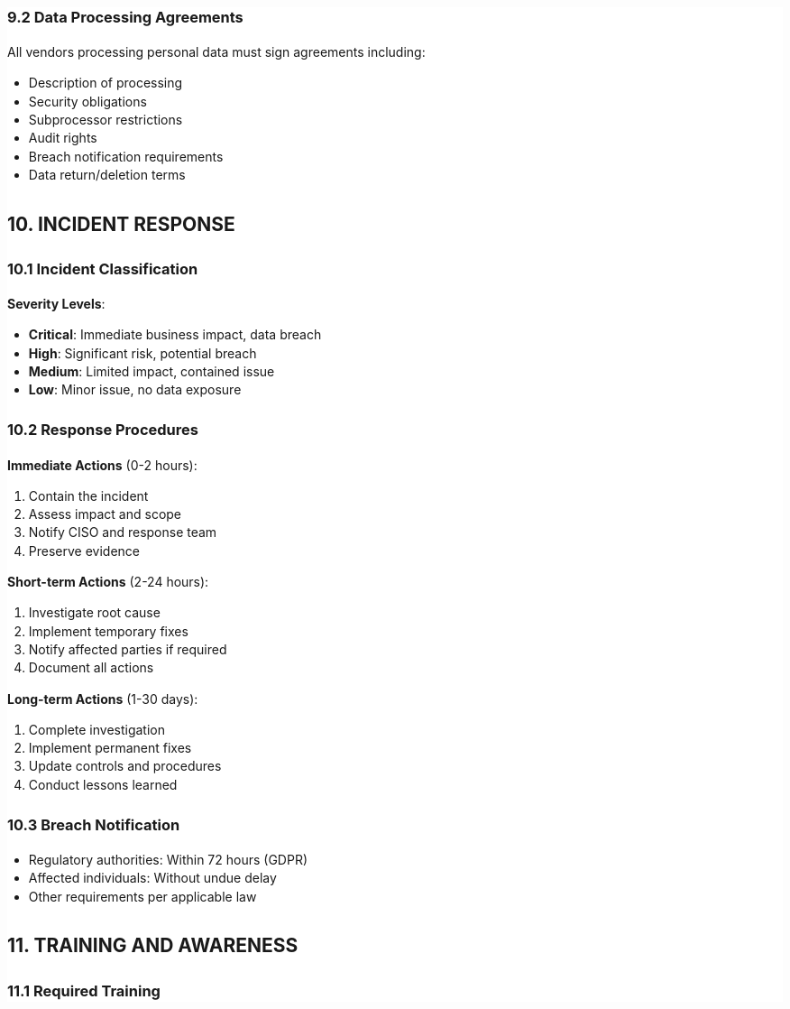 ### 9.2 Data Processing Agreements

All vendors processing personal data must sign agreements including:

- Description of processing
- Security obligations
- Subprocessor restrictions
- Audit rights
- Breach notification requirements
- Data return/deletion terms

## 10. INCIDENT RESPONSE

### 10.1 Incident Classification

**Severity Levels**:

- **Critical**: Immediate business impact, data breach
- **High**: Significant risk, potential breach
- **Medium**: Limited impact, contained issue
- **Low**: Minor issue, no data exposure

### 10.2 Response Procedures

**Immediate Actions** (0-2 hours):

1. Contain the incident
2. Assess impact and scope
3. Notify CISO and response team
4. Preserve evidence

**Short-term Actions** (2-24 hours):

1. Investigate root cause
2. Implement temporary fixes
3. Notify affected parties if required
4. Document all actions

**Long-term Actions** (1-30 days):

1. Complete investigation
2. Implement permanent fixes
3. Update controls and procedures
4. Conduct lessons learned

### 10.3 Breach Notification

- Regulatory authorities: Within 72 hours (GDPR)
- Affected individuals: Without undue delay
- Other requirements per applicable law

## 11. TRAINING AND AWARENESS

### 11.1 Required Training
